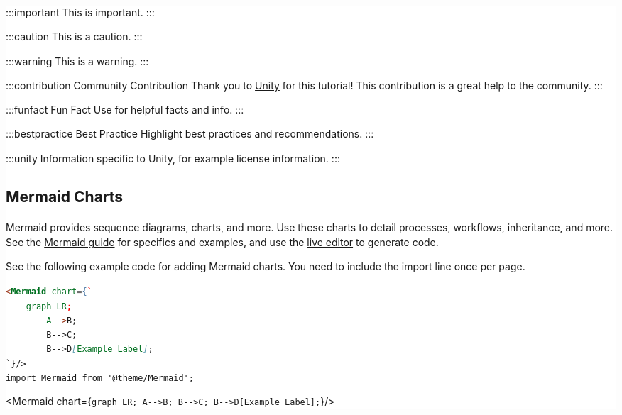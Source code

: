 :::important
This is important.
:::

:::caution
This is a caution.
:::

:::warning
This is a warning.
:::

:::contribution Community Contribution
Thank you to [Unity](https://unity3d.com/) for this tutorial! This contribution is a great help to the community.
:::

:::funfact Fun Fact
Use for helpful facts and info.
:::

:::bestpractice Best Practice
Highlight best practices and recommendations.
:::

:::unity
Information specific to Unity, for example license information.
:::

## Mermaid Charts

Mermaid provides sequence diagrams, charts, and more. Use these charts to detail processes, workflows, inheritance, and more. See the [Mermaid guide](https://mermaid-js.github.io/mermaid/#/) for specifics and examples, and use the [live editor](https://mermaid-js.github.io/mermaid-live-editor/) to generate code.

See the following example code for adding Mermaid charts. You need to include the import line once per page.

```markdown title="Mermaid Example Code"
<Mermaid chart={`
	graph LR;
		A-->B;
		B-->C;
		B-->D[Example Label];
`}/>
import Mermaid from '@theme/Mermaid';
```

<Mermaid chart={`
	graph LR;
		A-->B;
		B-->C;
		B-->D[Example Label];
`}/>


[1]: http://slashdot.org/
[link text itself]: http://www.reddit.com/
[logo]: https://github.com/adam-p/markdown-here/raw/master/src/common/images/icon48.png 'Logo Title Text 2'